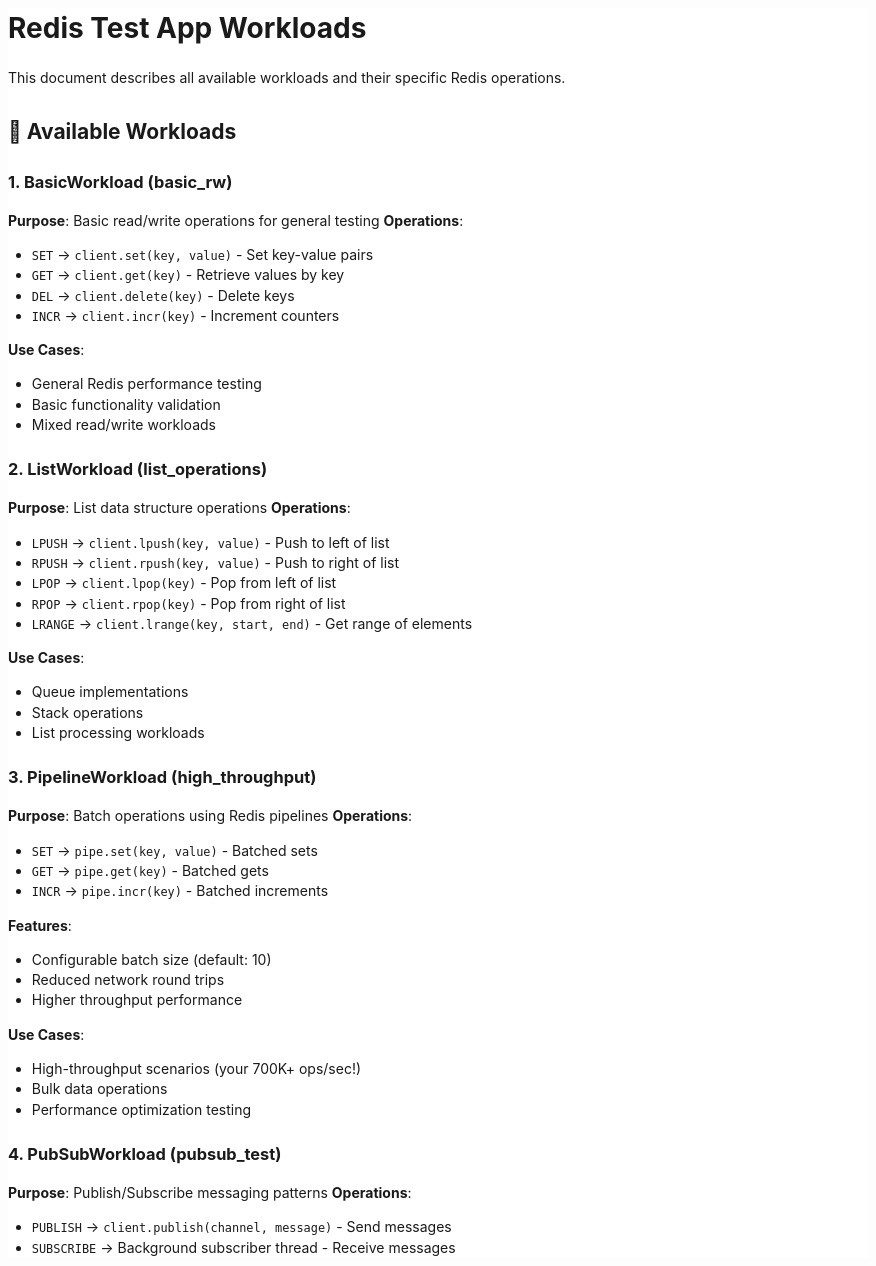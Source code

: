 # Redis Test App Workloads

This document describes all available workloads and their specific Redis operations.

## 🎯 Available Workloads

### **1. BasicWorkload (basic_rw)**
**Purpose**: Basic read/write operations for general testing
**Operations**:
- `SET` → `client.set(key, value)` - Set key-value pairs
- `GET` → `client.get(key)` - Retrieve values by key
- `DEL` → `client.delete(key)` - Delete keys
- `INCR` → `client.incr(key)` - Increment counters

**Use Cases**:
- General Redis performance testing
- Basic functionality validation
- Mixed read/write workloads

### **2. ListWorkload (list_operations)**
**Purpose**: List data structure operations
**Operations**:
- `LPUSH` → `client.lpush(key, value)` - Push to left of list
- `RPUSH` → `client.rpush(key, value)` - Push to right of list
- `LPOP` → `client.lpop(key)` - Pop from left of list
- `RPOP` → `client.rpop(key)` - Pop from right of list
- `LRANGE` → `client.lrange(key, start, end)` - Get range of elements

**Use Cases**:
- Queue implementations
- Stack operations
- List processing workloads

### **3. PipelineWorkload (high_throughput)**
**Purpose**: Batch operations using Redis pipelines
**Operations**:
- `SET` → `pipe.set(key, value)` - Batched sets
- `GET` → `pipe.get(key)` - Batched gets
- `INCR` → `pipe.incr(key)` - Batched increments

**Features**:
- Configurable batch size (default: 10)
- Reduced network round trips
- Higher throughput performance

**Use Cases**:
- High-throughput scenarios (your 700K+ ops/sec!)
- Bulk data operations
- Performance optimization testing

### **4. PubSubWorkload (pubsub_test)**
**Purpose**: Publish/Subscribe messaging patterns
**Operations**:
- `PUBLISH` → `client.publish(channel, message)` - Send messages
- `SUBSCRIBE` → Background subscriber thread - Receive messages
